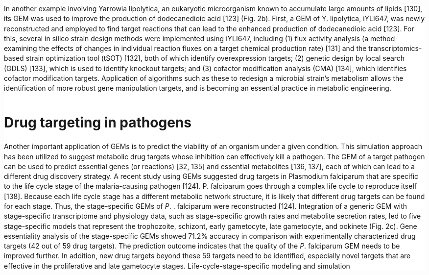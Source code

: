 In another example involving Yarrowia lipolytica, an eukaryotic microorganism known to accumulate large amounts of lipids [130], its GEM was used to improve the production of dodecanedioic acid [123] (Fig. 2b). First, a GEM of Y. lipolytica, iYLI647, was newly reconstructed and employed to find target reactions that can lead to the enhanced production of dodecanedioic acid [123]. For this, several in silico strain design methods were implemented using iYLI647, including (1) flux activity analysis (a method examining the effects of changes in individual reaction fluxes on a target chemical production rate) [131] and the transcriptomics-based strain optimization tool (tSOT) [132], both of which identify overexpression targets; (2) genetic design by local search (GDLS) [133], which is used to identify knockout targets; and (3) cofactor modification analysis (CMA) [134], which identifies cofactor modification targets. Application of algorithms such as these to redesign a microbial strain’s metabolism allows the identification of more robust gene manipulation targets, and is becoming an essential practice in metabolic engineering.

# Drug targeting in pathogens

Another important application of GEMs is to predict the viability of an organism under a given condition. This simulation approach has been utilized to suggest metabolic drug targets whose inhibition can effectively kill a pathogen. The GEM of a target pathogen can be used to predict essential genes (or reactions) [32, 135] and essential metabolites [136, 137], each of which can lead to a different drug discovery strategy. A recent study using GEMs suggested drug targets in Plasmodium falciparum that are specific to the life cycle stage of the malaria-causing pathogen [124]. P. falciparum goes through a complex life cycle to reproduce itself [138]. Because each life cycle stage has a different metabolic network structure, it is likely that different drug targets can be found for each stage. Thus, the stage-specific GEMs of $P .$ . falciparum were reconstructed [124]. Integration of a generic GEM with stage-specific transcriptome and physiology data, such as stage-specific growth rates and metabolite secretion rates, led to five stage-specific models that represent the trophozoite, schizont, early gametocyte, late gametocyte, and ookinete (Fig. 2c). Gene essentiality analysis of the stage-specific GEMs showed $7 1 . 2 \%$ accuracy in comparison with experimentally characterized drug targets (42 out of 59 drug targets). The prediction outcome indicates that the quality of the $P .$ falciparum GEM needs to be improved further. In addition, new drug targets beyond these 59 targets need to be identified, especially novel targets that are effective in the proliferative and late gametocyte stages. Life-cycle-stage-specific modeling and simulation
